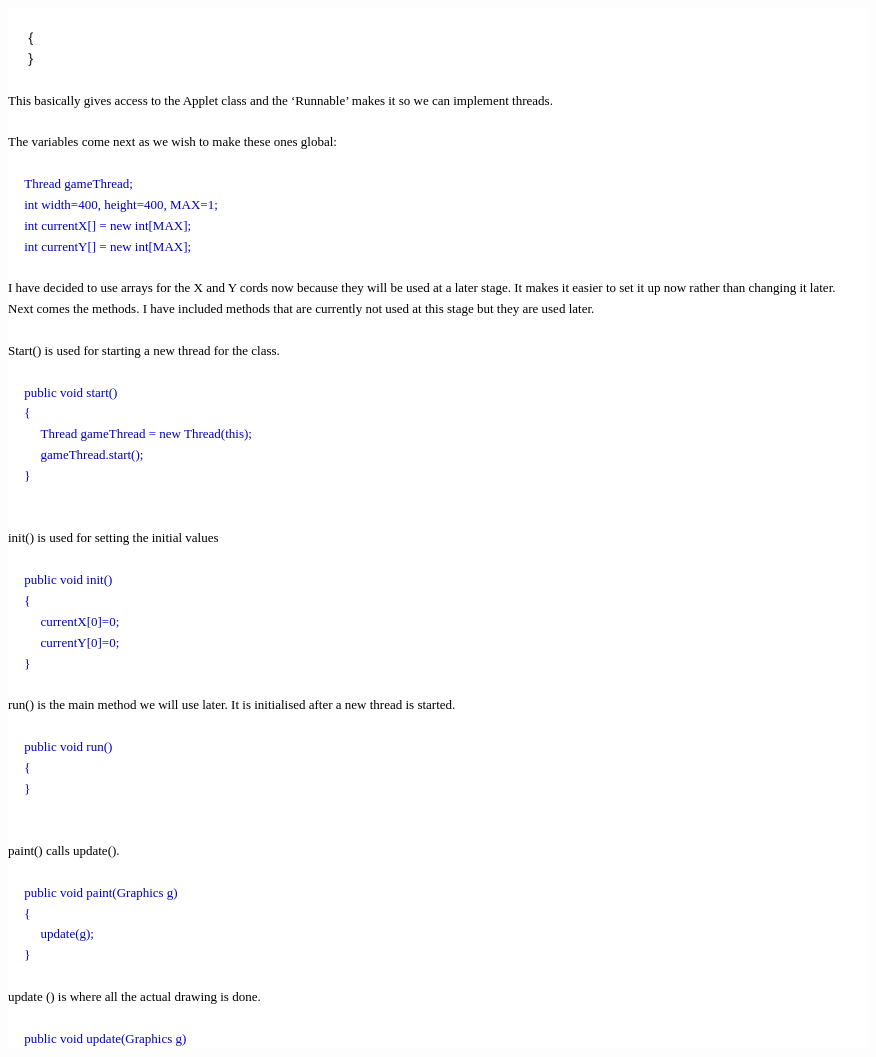 <BR>     {
<BR>     }
<BR>
</Font><font color="#000000" face="Comic Sans MS" size="2">
<BR>This basically gives access to the Applet class and the ‘Runnable’ makes it so we can implement threads.
<BR>
<BR>The variables come next as we wish to make these ones global:
<BR>
</FONT><font color="#0000CD" face="Comic Sans MS" size="2">
<BR>     Thread gameThread;
<BR>     int width=400, height=400, MAX=1;
<BR>     int currentX[] = new int[MAX];
<BR>     int currentY[] = new int[MAX];
<BR>
</Font><font color="#000000" face="Comic Sans MS" size="2">
<BR>I have decided to use arrays for the X and Y cords now because they will be used at a later stage. It makes it easier to set it up now rather than changing it later.
<BR>Next comes the methods. I have included methods that are currently not used at this stage but they are used later.
<BR>
<BR>Start() is used for starting a new thread for the class.
<BR>
</FONT><font color="#0000CD" face="Comic Sans MS" size="2">
<BR>     public void start()
<BR>     {
<BR>          Thread gameThread = new Thread(this);
<BR>          gameThread.start();
<BR>     }
<BR>
<BR>
</Font><font color="#000000" face="Comic Sans MS" size="2">
<BR>init() is used for setting the initial values
<BR>
</FONT><font color="#0000CD" face="Comic Sans MS" size="2">
<BR>     public void init()
<BR>     {
<BR>          currentX[0]=0;
<BR>          currentY[0]=0;
<BR>     }
<BR>
</Font><font color="#000000" face="Comic Sans MS" size="2">
<BR>run() is the main method we will use later. It is initialised after a new thread is started.
<BR>
</FONT><font color="#0000CD" face="Comic Sans MS" size="2">
<BR>     public void run()
<BR>     {
<BR>     }
<BR>
<BR>
</Font><font color="#000000" face="Comic Sans MS" size="2">
<BR>paint() calls update().
<BR>
</FONT><font color="#0000CD" face="Comic Sans MS" size="2">
<BR>     public void paint(Graphics g)
<BR>     {
<BR>          update(g);
<BR>     }
<BR>
</Font><font color="#000000" face="Comic Sans MS" size="2">
<BR>update () is where all the actual drawing is done.
<BR>
</FONT><font color="#0000CD" face="Comic Sans MS" size="2">
<BR>     public void update(Graphics g)